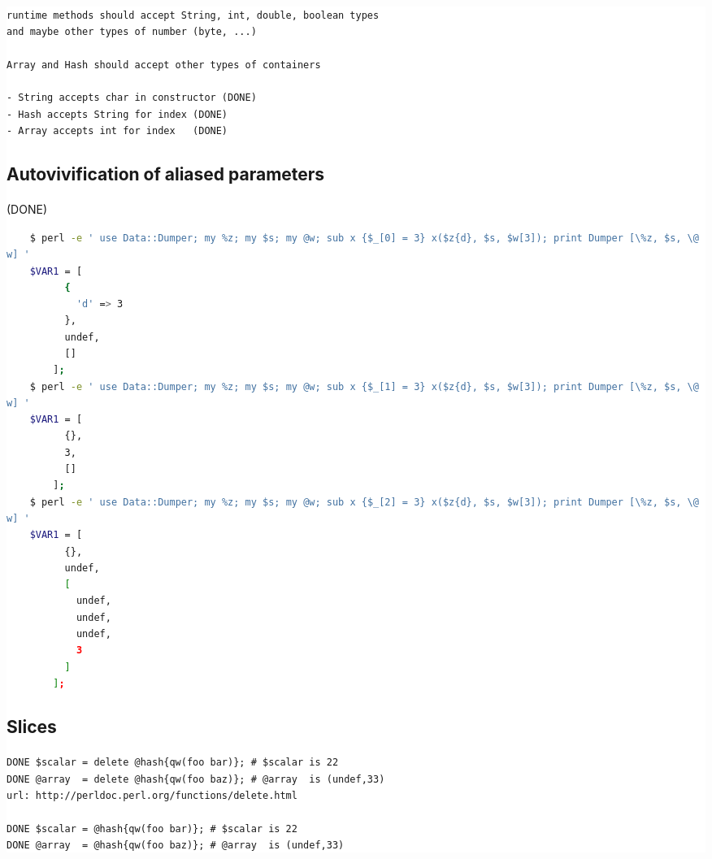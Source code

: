     runtime methods should accept String, int, double, boolean types
    and maybe other types of number (byte, ...)

    Array and Hash should accept other types of containers

    - String accepts char in constructor (DONE)
    - Hash accepts String for index (DONE)
    - Array accepts int for index   (DONE)


Autovivification of aliased parameters
--------------------------------------

(DONE)

~~~bash
    $ perl -e ' use Data::Dumper; my %z; my $s; my @w; sub x {$_[0] = 3} x($z{d}, $s, $w[3]); print Dumper [\%z, $s, \@w] '
    $VAR1 = [
          {
            'd' => 3
          },
          undef,
          []
        ];
    $ perl -e ' use Data::Dumper; my %z; my $s; my @w; sub x {$_[1] = 3} x($z{d}, $s, $w[3]); print Dumper [\%z, $s, \@w] '
    $VAR1 = [
          {},
          3,
          []
        ];
    $ perl -e ' use Data::Dumper; my %z; my $s; my @w; sub x {$_[2] = 3} x($z{d}, $s, $w[3]); print Dumper [\%z, $s, \@w] '
    $VAR1 = [
          {},
          undef,
          [
            undef,
            undef,
            undef,
            3
          ]
        ];
~~~

Slices
------

    DONE $scalar = delete @hash{qw(foo bar)}; # $scalar is 22
    DONE @array  = delete @hash{qw(foo baz)}; # @array  is (undef,33)
    url: http://perldoc.perl.org/functions/delete.html

    DONE $scalar = @hash{qw(foo bar)}; # $scalar is 22
    DONE @array  = @hash{qw(foo baz)}; # @array  is (undef,33)
